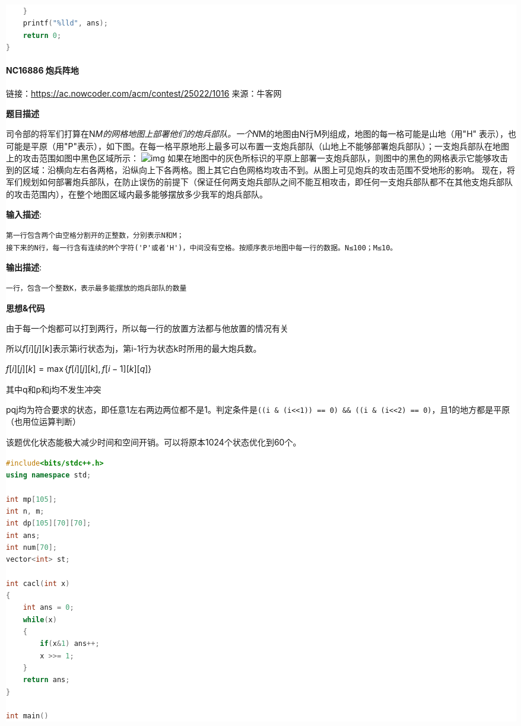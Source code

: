 ```c++
	}
	printf("%lld", ans);
	return 0;
}
```



#### NC16886 炮兵阵地

链接：https://ac.nowcoder.com/acm/contest/25022/1016
来源：牛客网

**题目描述**                    

司令部的将军们打算在N*M的网格地图上部署他们的炮兵部队。一个N*M的地图由N行M列组成，地图的每一格可能是山地（用"H" 表示），也可能是平原（用"P"表示），如下图。在每一格平原地形上最多可以布置一支炮兵部队（山地上不能够部署炮兵部队）；一支炮兵部队在地图上的攻击范围如图中黑色区域所示： 
 ![img](https://te4p0t.github.io/assets/images/typora-user-images/202204262306119.png)
 如果在地图中的灰色所标识的平原上部署一支炮兵部队，则图中的黑色的网格表示它能够攻击到的区域：沿横向左右各两格，沿纵向上下各两格。图上其它白色网格均攻击不到。从图上可见炮兵的攻击范围不受地形的影响。 
 现在，将军们规划如何部署炮兵部队，在防止误伤的前提下（保证任何两支炮兵部队之间不能互相攻击，即任何一支炮兵部队都不在其他支炮兵部队的攻击范围内），在整个地图区域内最多能够摆放多少我军的炮兵部队。 

**输入描述**:

```
第一行包含两个由空格分割开的正整数，分别表示N和M；
接下来的N行，每一行含有连续的M个字符('P'或者'H')，中间没有空格。按顺序表示地图中每一行的数据。N≤100；M≤10。
```

**输出描述**:

```
一行，包含一个整数K，表示最多能摆放的炮兵部队的数量
```

**思想&代码**

由于每一个炮都可以打到两行，所以每一行的放置方法都与他放置的情况有关

所以$f[i][j][k]$表示第i行状态为j，第i-1行为状态k时所用的最大炮兵数。

$f[i][j][k] = \max\{f[i][j][k], f[i-1][k][q] \}$

其中q和p和j均不发生冲突

pqj均为符合要求的状态，即任意1左右两边两位都不是1。判定条件是```((i & (i<<1)) == 0) && ((i & (i<<2) == 0)```，且1的地方都是平原（也用位运算判断）

该题优化状态能极大减少时间和空间开销。可以将原本1024个状态优化到60个。

```c++
#include<bits/stdc++.h>
using namespace std;

int mp[105];
int n, m;
int dp[105][70][70];
int ans;
int num[70];
vector<int> st;

int cacl(int x)
{
	int ans = 0;
	while(x)
	{
		if(x&1) ans++;
		x >>= 1;
	}
	return ans;
}

int main()
```